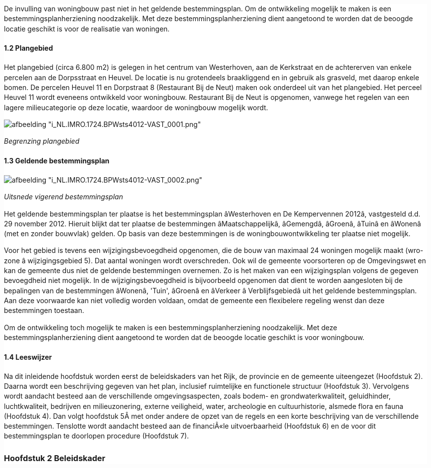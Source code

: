 De invulling van woningbouw past niet in het geldende bestemmingsplan. Om de ontwikkeling mogelijk te maken is een bestemmingsplanherziening noodzakelijk. Met deze bestemmingsplanherziening dient aangetoond te worden dat de beoogde locatie geschikt is voor de realisatie van woningen.

#### 1\.2 Plangebied

Het plangebied (circa 6\.800 m2) is gelegen in het centrum van Westerhoven, aan de Kerkstraat en de achtererven van enkele percelen aan de Dorpsstraat en Heuvel. De locatie is nu grotendeels braakliggend en in gebruik als grasveld, met daarop enkele bomen. De percelen Heuvel 11 en Dorpstraat 8 (Restaurant Bij de Neut) maken ook onderdeel uit van het plangebied. Het perceel Heuvel 11 wordt eveneens ontwikkeld voor woningbouw. Restaurant Bij de Neut is opgenomen, vanwege het regelen van een lagere milieucategorie op deze locatie, waardoor de woningbouw mogelijk wordt.

![afbeelding "i_NL.IMRO.1724.BPWsts4012-VAST_0001.png"](i_NL.IMRO.1724.BPWsts4012-VAST_0001.png)

*Begrenzing plangebied*

#### 1\.3 Geldende bestemmingsplan

![afbeelding "i_NL.IMRO.1724.BPWsts4012-VAST_0002.png"](i_NL.IMRO.1724.BPWsts4012-VAST_0002.png)

*Uitsnede vigerend bestemmingsplan*

Het geldende bestemmingsplan ter plaatse is het bestemmingsplan âWesterhoven en De Kempervennen 2012â, vastgesteld d.d. 29 november 2012\. Hieruit blijkt dat ter plaatse de bestemmingen âMaatschappelijkâ, âGemengdâ, âGroenâ, âTuinâ en âWonenâ (met en zonder bouwvlak) gelden. Op basis van deze bestemmingen is de woningbouwontwikkeling ter plaatse niet mogelijk.

Voor het gebied is tevens een wijzigingsbevoegdheid opgenomen, die de bouw van maximaal 24 woningen mogelijk maakt (wro\-zone â wijzigingsgebied 5\). Dat aantal woningen wordt overschreden. Ook wil de gemeente voorsorteren op de Omgevingswet en kan de gemeente dus niet de geldende bestemmingen overnemen. Zo is het maken van een wijzigingsplan volgens de gegeven bevoegdheid niet mogelijk. In de wijzigingsbevoegdheid is bijvoorbeeld opgenomen dat dient te worden aangesloten bij de bepalingen van de bestemmingen âWonenâ, 'Tuin', âGroenâ en âVerkeer â Verblijfsgebiedâ uit het geldende bestemmingsplan. Aan deze voorwaarde kan niet volledig worden voldaan, omdat de gemeente een flexibelere regeling wenst dan deze bestemmingen toestaan.

Om de ontwikkeling toch mogelijk te maken is een bestemmingsplanherziening noodzakelijk. Met deze bestemmingsplanherziening dient aangetoond te worden dat de beoogde locatie geschikt is voor woningbouw.

#### 1\.4 Leeswijzer

Na dit inleidende hoofdstuk worden eerst de beleidskaders van het Rijk, de provincie en de gemeente uiteengezet (Hoofdstuk 2). Daarna wordt een beschrijving gegeven van het plan, inclusief ruimtelijke en functionele structuur (Hoofdstuk 3). Vervolgens wordt aandacht besteed aan de verschillende omgevingsaspecten, zoals bodem\- en grondwaterkwaliteit, geluidhinder, luchtkwaliteit, bedrijven en milieuzonering, externe veiligheid, water, archeologie en cultuurhistorie, alsmede flora en fauna (Hoofdstuk 4). Dan volgt hoofdstuk 5Â met onder andere de opzet van de regels en een korte beschrijving van de verschillende bestemmingen. Tenslotte wordt aandacht besteed aan de financiÃ«le uitvoerbaarheid (Hoofdstuk 6) en de voor dit bestemmingsplan te doorlopen procedure (Hoofdstuk 7).

### Hoofdstuk 2 Beleidskader

